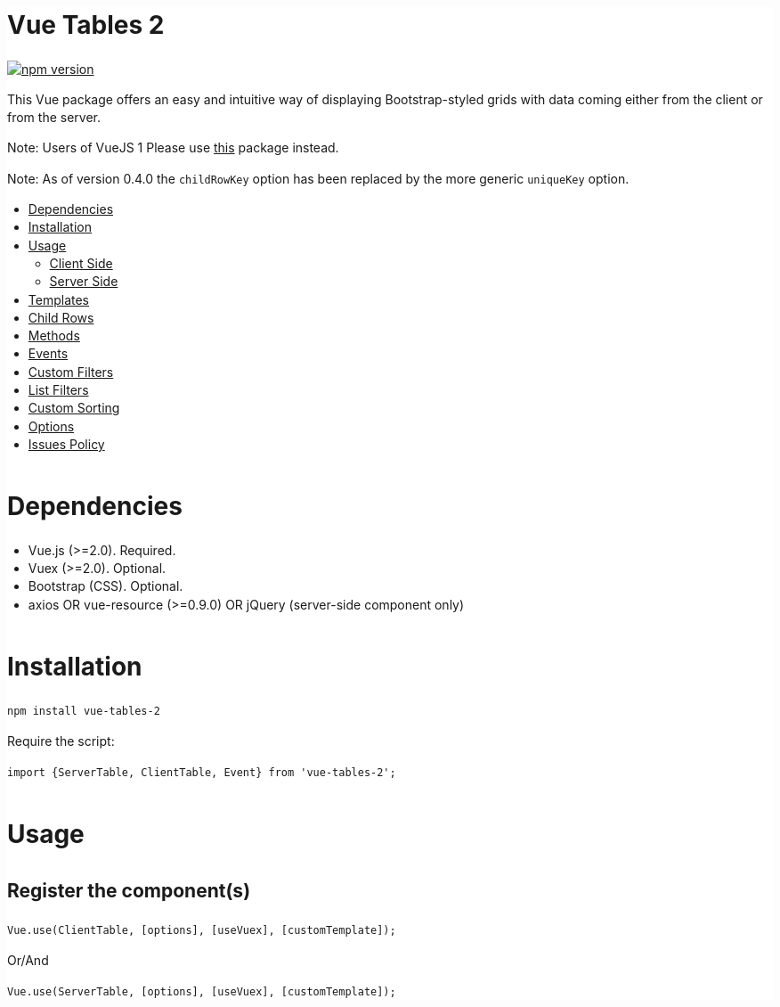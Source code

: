 # Vue Tables 2

[![npm version](https://badge.fury.io/js/vue-tables-2.svg)](https://badge.fury.io/js/vue-tables-2)

This Vue package offers an easy and intuitive way of displaying Bootstrap-styled grids with data coming either from the client or from the server.

Note: Users of VueJS 1 Please use [this](https://github.com/matfish2/vue-tables) package instead.

Note: As of version 0.4.0 the `childRowKey` option has been replaced by the more generic `uniqueKey` option.

- [Dependencies](#dependencies)
- [Installation](#installation)
- [Usage](#usage)
    - [Client Side](#client-side)
    - [Server Side](#server-side)
- [Templates](#templates)
- [Child Rows](#child-rows)
- [Methods](#methods)
- [Events](#events)
- [Custom Filters](#custom-filters)
- [List Filters](#list-filters)
- [Custom Sorting](#custom-sotring)
- [Options](#options)
- [Issues Policy](#issues-policy)

# Dependencies

* Vue.js (>=2.0). Required.
* Vuex (>=2.0). Optional.
* Bootstrap (CSS). Optional.
* axios OR vue-resource (>=0.9.0) OR jQuery (server-side component only)

# Installation

    npm install vue-tables-2

Require the script:

    import {ServerTable, ClientTable, Event} from 'vue-tables-2';

# Usage

## Register the component(s)

    Vue.use(ClientTable, [options], [useVuex], [customTemplate]);

  Or/And

    Vue.use(ServerTable, [options], [useVuex], [customTemplate]);
